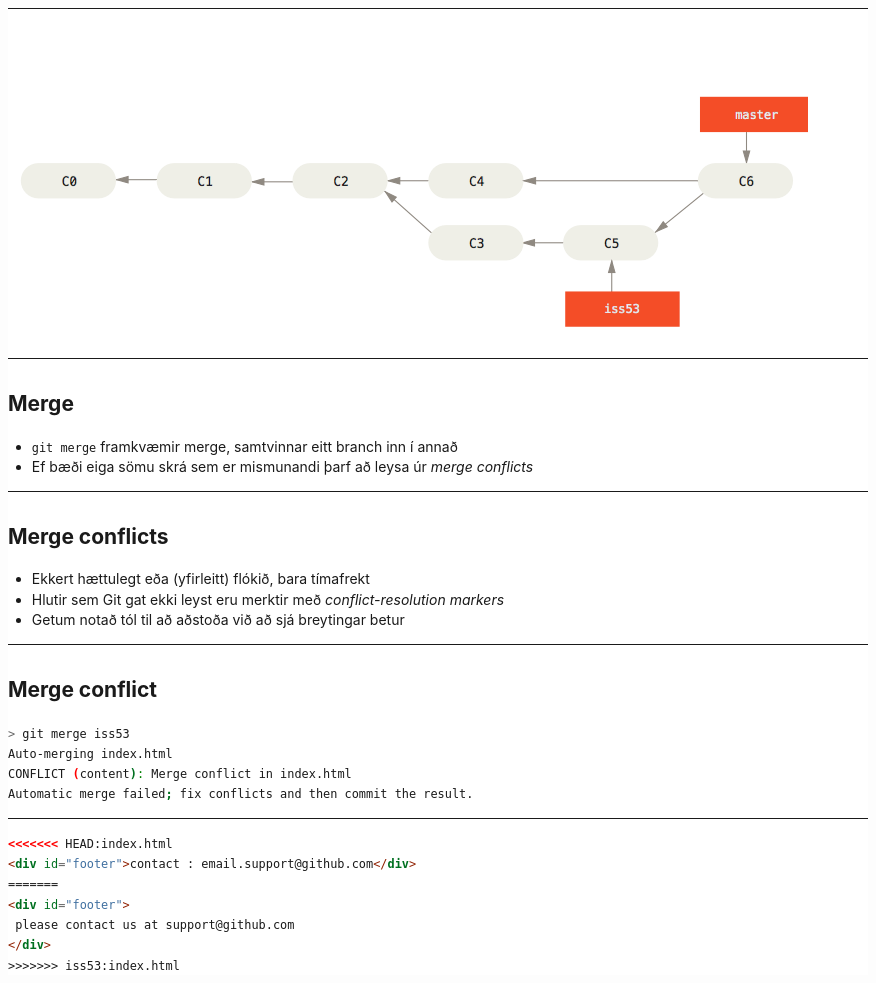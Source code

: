 ***

![Merging dæmi, mynd 1](img/basic-merging-2.png "Mynd: https://git-scm.com/book/en/v2/Git-Branching-Basic-Branching-and-Merging")

***

## Merge

* `git merge` framkvæmir merge, samtvinnar eitt branch inn í annað
* Ef bæði eiga sömu skrá sem er mismunandi þarf að leysa úr _merge conflicts_

***

## Merge conflicts

* Ekkert hættulegt eða (yfirleitt) flókið, bara tímafrekt
* Hlutir sem Git gat ekki leyst eru merktir með _conflict-resolution markers_
* Getum notað tól til að aðstoða við að sjá breytingar betur

***

## Merge conflict

```bash
> git merge iss53
Auto-merging index.html
CONFLICT (content): Merge conflict in index.html
Automatic merge failed; fix conflicts and then commit the result.
```

***

```html
<<<<<<< HEAD:index.html
<div id="footer">contact : email.support@github.com</div>
=======
<div id="footer">
 please contact us at support@github.com
</div>
>>>>>>> iss53:index.html
```
